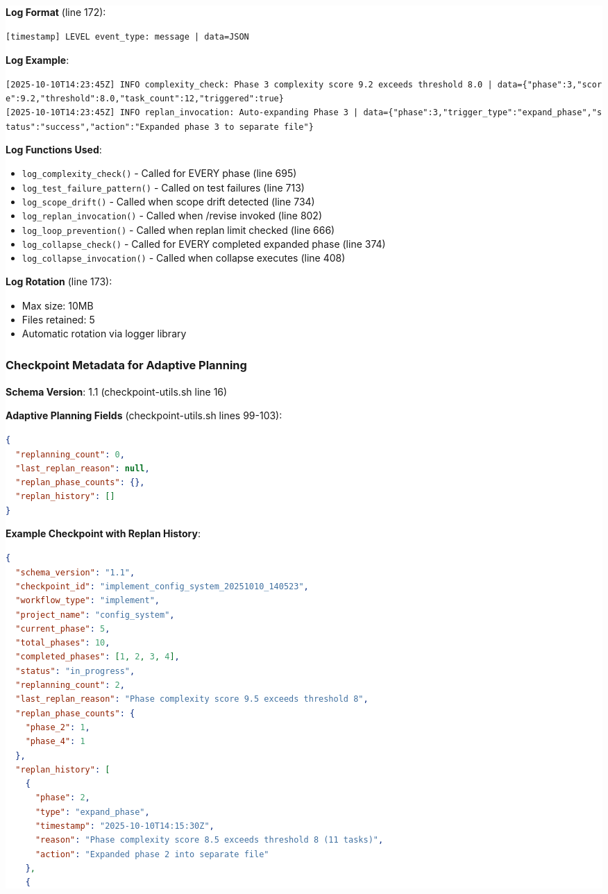 **Log Format** (line 172):
```
[timestamp] LEVEL event_type: message | data=JSON
```

**Log Example**:
```
[2025-10-10T14:23:45Z] INFO complexity_check: Phase 3 complexity score 9.2 exceeds threshold 8.0 | data={"phase":3,"score":9.2,"threshold":8.0,"task_count":12,"triggered":true}
[2025-10-10T14:23:45Z] INFO replan_invocation: Auto-expanding Phase 3 | data={"phase":3,"trigger_type":"expand_phase","status":"success","action":"Expanded phase 3 to separate file"}
```

**Log Functions Used**:
- `log_complexity_check()` - Called for EVERY phase (line 695)
- `log_test_failure_pattern()` - Called on test failures (line 713)
- `log_scope_drift()` - Called when scope drift detected (line 734)
- `log_replan_invocation()` - Called when /revise invoked (line 802)
- `log_loop_prevention()` - Called when replan limit checked (line 666)
- `log_collapse_check()` - Called for EVERY completed expanded phase (line 374)
- `log_collapse_invocation()` - Called when collapse executes (line 408)

**Log Rotation** (line 173):
- Max size: 10MB
- Files retained: 5
- Automatic rotation via logger library

### Checkpoint Metadata for Adaptive Planning

**Schema Version**: 1.1 (checkpoint-utils.sh line 16)

**Adaptive Planning Fields** (checkpoint-utils.sh lines 99-103):
```json
{
  "replanning_count": 0,
  "last_replan_reason": null,
  "replan_phase_counts": {},
  "replan_history": []
}
```

**Example Checkpoint with Replan History**:
```json
{
  "schema_version": "1.1",
  "checkpoint_id": "implement_config_system_20251010_140523",
  "workflow_type": "implement",
  "project_name": "config_system",
  "current_phase": 5,
  "total_phases": 10,
  "completed_phases": [1, 2, 3, 4],
  "status": "in_progress",
  "replanning_count": 2,
  "last_replan_reason": "Phase complexity score 9.5 exceeds threshold 8",
  "replan_phase_counts": {
    "phase_2": 1,
    "phase_4": 1
  },
  "replan_history": [
    {
      "phase": 2,
      "type": "expand_phase",
      "timestamp": "2025-10-10T14:15:30Z",
      "reason": "Phase complexity score 8.5 exceeds threshold 8 (11 tasks)",
      "action": "Expanded phase 2 into separate file"
    },
    {
```
